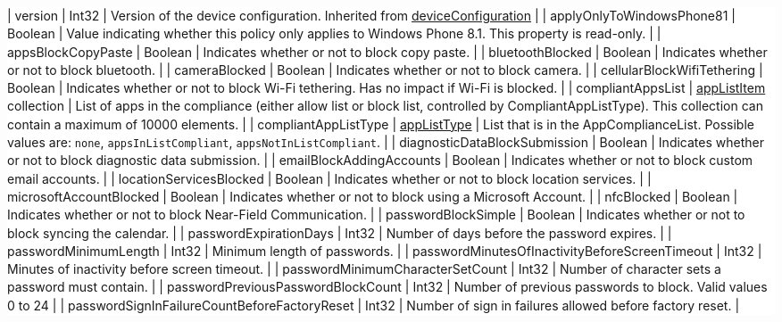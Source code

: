 | version                                        | Int32                                                                            | Version of the device configuration. Inherited from [deviceConfiguration](../resources/intune-deviceconfig-deviceconfiguration.md)                             |
| applyOnlyToWindowsPhone81                      | Boolean                                                                          | Value indicating whether this policy only applies to Windows Phone 8.1. This property is read-only.                                                            |
| appsBlockCopyPaste                             | Boolean                                                                          | Indicates whether or not to block copy paste.                                                                                                                  |
| bluetoothBlocked                               | Boolean                                                                          | Indicates whether or not to block bluetooth.                                                                                                                   |
| cameraBlocked                                  | Boolean                                                                          | Indicates whether or not to block camera.                                                                                                                      |
| cellularBlockWifiTethering                     | Boolean                                                                          | Indicates whether or not to block Wi-Fi tethering. Has no impact if Wi-Fi is blocked.                                                                          |
| compliantAppsList                              | [appListItem](../resources/intune-deviceconfig-applistitem.md) collection        | List of apps in the compliance (either allow list or block list, controlled by CompliantAppListType). This collection can contain a maximum of 10000 elements. |
| compliantAppListType                           | [appListType](../resources/intune-deviceconfig-applisttype.md)                   | List that is in the AppComplianceList. Possible values are: `none`, `appsInListCompliant`, `appsNotInListCompliant`.                                           |
| diagnosticDataBlockSubmission                  | Boolean                                                                          | Indicates whether or not to block diagnostic data submission.                                                                                                  |
| emailBlockAddingAccounts                       | Boolean                                                                          | Indicates whether or not to block custom email accounts.                                                                                                       |
| locationServicesBlocked                        | Boolean                                                                          | Indicates whether or not to block location services.                                                                                                           |
| microsoftAccountBlocked                        | Boolean                                                                          | Indicates whether or not to block using a Microsoft Account.                                                                                                   |
| nfcBlocked                                     | Boolean                                                                          | Indicates whether or not to block Near-Field Communication.                                                                                                    |
| passwordBlockSimple                            | Boolean                                                                          | Indicates whether or not to block syncing the calendar.                                                                                                        |
| passwordExpirationDays                         | Int32                                                                            | Number of days before the password expires.                                                                                                                    |
| passwordMinimumLength                          | Int32                                                                            | Minimum length of passwords.                                                                                                                                   |
| passwordMinutesOfInactivityBeforeScreenTimeout | Int32                                                                            | Minutes of inactivity before screen timeout.                                                                                                                   |
| passwordMinimumCharacterSetCount               | Int32                                                                            | Number of character sets a password must contain.                                                                                                              |
| passwordPreviousPasswordBlockCount             | Int32                                                                            | Number of previous passwords to block. Valid values 0 to 24                                                                                                    |
| passwordSignInFailureCountBeforeFactoryReset   | Int32                                                                            | Number of sign in failures allowed before factory reset.                                                                                                       |